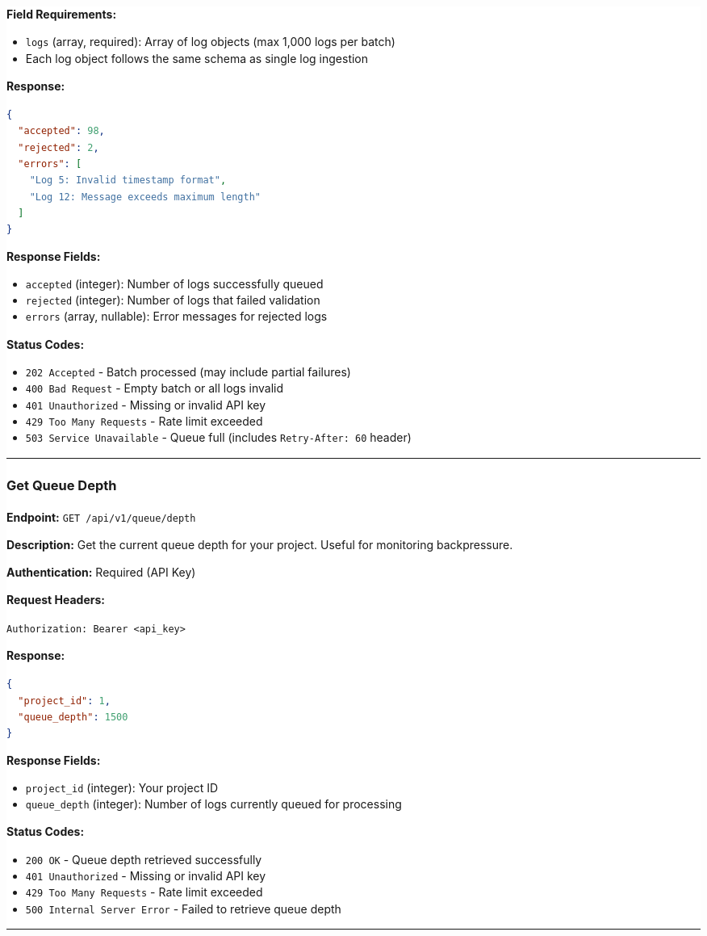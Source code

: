 **Field Requirements:**
- `logs` (array, required): Array of log objects (max 1,000 logs per batch)
- Each log object follows the same schema as single log ingestion

**Response:**

```json
{
  "accepted": 98,
  "rejected": 2,
  "errors": [
    "Log 5: Invalid timestamp format",
    "Log 12: Message exceeds maximum length"
  ]
}
```

**Response Fields:**
- `accepted` (integer): Number of logs successfully queued
- `rejected` (integer): Number of logs that failed validation
- `errors` (array, nullable): Error messages for rejected logs

**Status Codes:**
- `202 Accepted` - Batch processed (may include partial failures)
- `400 Bad Request` - Empty batch or all logs invalid
- `401 Unauthorized` - Missing or invalid API key
- `429 Too Many Requests` - Rate limit exceeded
- `503 Service Unavailable` - Queue full (includes `Retry-After: 60` header)

---

### Get Queue Depth

**Endpoint:** `GET /api/v1/queue/depth`

**Description:** Get the current queue depth for your project. Useful for monitoring backpressure.

**Authentication:** Required (API Key)

**Request Headers:**
```
Authorization: Bearer <api_key>
```

**Response:**

```json
{
  "project_id": 1,
  "queue_depth": 1500
}
```

**Response Fields:**
- `project_id` (integer): Your project ID
- `queue_depth` (integer): Number of logs currently queued for processing

**Status Codes:**
- `200 OK` - Queue depth retrieved successfully
- `401 Unauthorized` - Missing or invalid API key
- `429 Too Many Requests` - Rate limit exceeded
- `500 Internal Server Error` - Failed to retrieve queue depth

---